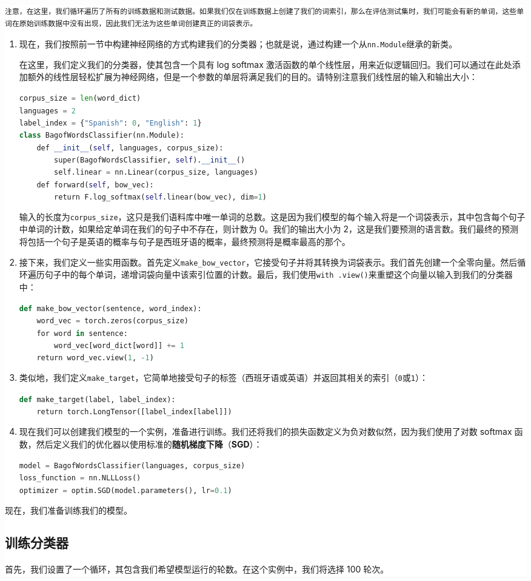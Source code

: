     注意，在这里，我们循环遍历了所有的训练数据和测试数据。如果我们仅在训练数据上创建了我们的词索引，那么在评估测试集时，我们可能会有新的单词，这些单词在原始训练数据中没有出现，因此我们无法为这些单词创建真正的词袋表示。

1.  现在，我们按照前一节中构建神经网络的方式构建我们的分类器；也就是说，通过构建一个从`nn.Module`继承的新类。

    在这里，我们定义我们的分类器，使其包含一个具有 log softmax 激活函数的单个线性层，用来近似逻辑回归。我们可以通过在此处添加额外的线性层轻松扩展为神经网络，但是一个参数的单层将满足我们的目的。请特别注意我们线性层的输入和输出大小：

    ```py
    corpus_size = len(word_dict)
    languages = 2
    label_index = {"Spanish": 0, "English": 1}
    class BagofWordsClassifier(nn.Module):  
        def __init__(self, languages, corpus_size):
            super(BagofWordsClassifier, self).__init__()
            self.linear = nn.Linear(corpus_size, languages)
        def forward(self, bow_vec):
            return F.log_softmax(self.linear(bow_vec), dim=1)
    ```

    输入的长度为`corpus_size`，这只是我们语料库中唯一单词的总数。这是因为我们模型的每个输入将是一个词袋表示，其中包含每个句子中单词的计数，如果给定单词在我们的句子中不存在，则计数为 0。我们的输出大小为 2，这是我们要预测的语言数。我们最终的预测将包括一个句子是英语的概率与句子是西班牙语的概率，最终预测将是概率最高的那个。

1.  接下来，我们定义一些实用函数。首先定义`make_bow_vector`，它接受句子并将其转换为词袋表示。我们首先创建一个全零向量。然后循环遍历句子中的每个单词，递增词袋向量中该索引位置的计数。最后，我们使用`with .view()`来重塑这个向量以输入到我们的分类器中：

    ```py
    def make_bow_vector(sentence, word_index):
        word_vec = torch.zeros(corpus_size)
        for word in sentence:
            word_vec[word_dict[word]] += 1
        return word_vec.view(1, -1)
    ```

1.  类似地，我们定义`make_target`，它简单地接受句子的标签（西班牙语或英语）并返回其相关的索引（`0`或`1`）：

    ```py
    def make_target(label, label_index):
        return torch.LongTensor([label_index[label]])
    ```

1.  现在我们可以创建我们模型的一个实例，准备进行训练。我们还将我们的损失函数定义为负对数似然，因为我们使用了对数 softmax 函数，然后定义我们的优化器以使用标准的**随机****梯度****下降**（**SGD**）：

    ```py
    model = BagofWordsClassifier(languages, corpus_size)
    loss_function = nn.NLLLoss()
    optimizer = optim.SGD(model.parameters(), lr=0.1)
    ```

现在，我们准备训练我们的模型。

## 训练分类器

首先，我们设置了一个循环，其包含我们希望模型运行的轮数。在这个实例中，我们将选择 100 轮次。
